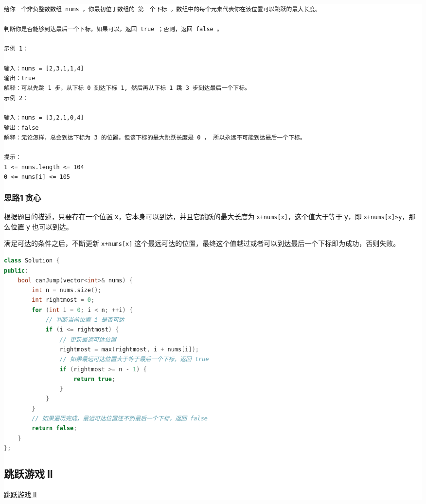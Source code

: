 ```
给你一个非负整数数组 nums ，你最初位于数组的 第一个下标 。数组中的每个元素代表你在该位置可以跳跃的最大长度。

判断你是否能够到达最后一个下标，如果可以，返回 true ；否则，返回 false 。

示例 1：

输入：nums = [2,3,1,1,4]
输出：true
解释：可以先跳 1 步，从下标 0 到达下标 1, 然后再从下标 1 跳 3 步到达最后一个下标。
示例 2：

输入：nums = [3,2,1,0,4]
输出：false
解释：无论怎样，总会到达下标为 3 的位置。但该下标的最大跳跃长度是 0 ， 所以永远不可能到达最后一个下标。

提示：
1 <= nums.length <= 104
0 <= nums[i] <= 105
```

### 思路1 贪心
根据题目的描述，只要存在一个位置 x，它本身可以到达，并且它跳跃的最大长度为 `x+nums[x]`，这个值大于等于 y，即 `x+nums[x]≥y`，那么位置 y 也可以到达。

满足可达的条件之后，不断更新 `x+nums[x]` 这个最远可达的位置，最终这个值越过或者可以到达最后一个下标即为成功，否则失败。

```cpp
class Solution {
public:
    bool canJump(vector<int>& nums) {
        int n = nums.size();
        int rightmost = 0;
        for (int i = 0; i < n; ++i) {
            // 判断当前位置 i 是否可达
            if (i <= rightmost) {
                // 更新最远可达位置
                rightmost = max(rightmost, i + nums[i]);
                // 如果最远可达位置大于等于最后一个下标，返回 true
                if (rightmost >= n - 1) {
                    return true;
                }
            }
        }
        // 如果遍历完成，最远可达位置还不到最后一个下标，返回 false
        return false;
    }
};
```

## 跳跃游戏 II
[跳跃游戏 II](https://leetcode.cn/problems/jump-game-ii/?envType=study-plan-v2&envId=top-interview-150)
